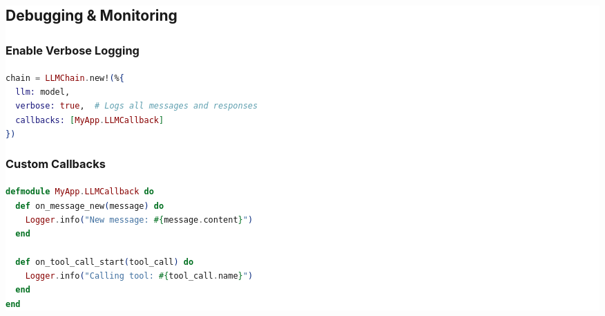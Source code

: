 ## Debugging & Monitoring

### Enable Verbose Logging
```elixir
chain = LLMChain.new!(%{
  llm: model,
  verbose: true,  # Logs all messages and responses
  callbacks: [MyApp.LLMCallback]
})
```

### Custom Callbacks
```elixir
defmodule MyApp.LLMCallback do
  def on_message_new(message) do
    Logger.info("New message: #{message.content}")
  end
  
  def on_tool_call_start(tool_call) do
    Logger.info("Calling tool: #{tool_call.name}")
  end
end
```
